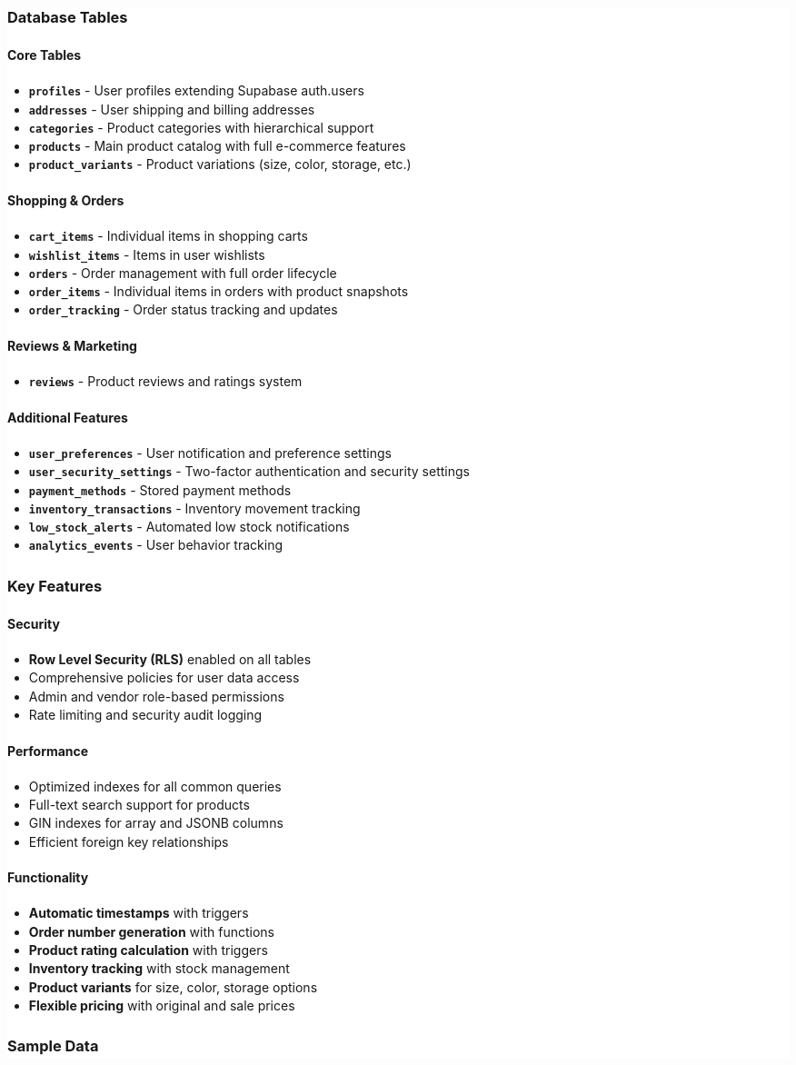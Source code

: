 ### Database Tables

#### Core Tables
- **`profiles`** - User profiles extending Supabase auth.users
- **`addresses`** - User shipping and billing addresses
- **`categories`** - Product categories with hierarchical support
- **`products`** - Main product catalog with full e-commerce features
- **`product_variants`** - Product variations (size, color, storage, etc.)

#### Shopping & Orders
- **`cart_items`** - Individual items in shopping carts
- **`wishlist_items`** - Items in user wishlists
- **`orders`** - Order management with full order lifecycle
- **`order_items`** - Individual items in orders with product snapshots
- **`order_tracking`** - Order status tracking and updates

#### Reviews & Marketing
- **`reviews`** - Product reviews and ratings system

#### Additional Features
- **`user_preferences`** - User notification and preference settings
- **`user_security_settings`** - Two-factor authentication and security settings
- **`payment_methods`** - Stored payment methods
- **`inventory_transactions`** - Inventory movement tracking
- **`low_stock_alerts`** - Automated low stock notifications
- **`analytics_events`** - User behavior tracking

### Key Features

#### Security
- **Row Level Security (RLS)** enabled on all tables
- Comprehensive policies for user data access
- Admin and vendor role-based permissions
- Rate limiting and security audit logging

#### Performance
- Optimized indexes for all common queries
- Full-text search support for products
- GIN indexes for array and JSONB columns
- Efficient foreign key relationships

#### Functionality
- **Automatic timestamps** with triggers
- **Order number generation** with functions
- **Product rating calculation** with triggers
- **Inventory tracking** with stock management
- **Product variants** for size, color, storage options
- **Flexible pricing** with original and sale prices

### Sample Data
